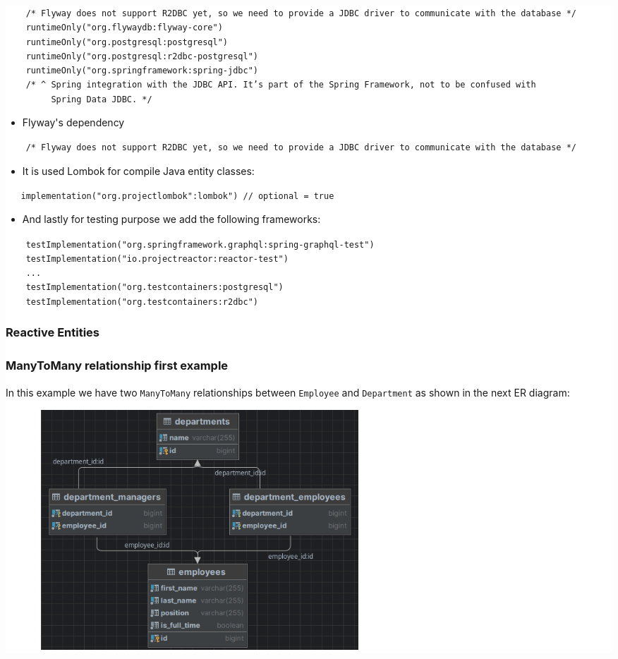 ```
	/* Flyway does not support R2DBC yet, so we need to provide a JDBC driver to communicate with the database */
	runtimeOnly("org.flywaydb:flyway-core")
	runtimeOnly("org.postgresql:postgresql")
	runtimeOnly("org.postgresql:r2dbc-postgresql")
	runtimeOnly("org.springframework:spring-jdbc")
	/* ^ Spring integration with the JDBC API. It’s part of the Spring Framework, not to be confused with
	     Spring Data JDBC. */
```
- Flyway's dependency
```
	/* Flyway does not support R2DBC yet, so we need to provide a JDBC driver to communicate with the database */
```
- It is used Lombok for compile Java entity classes:
```
   implementation("org.projectlombok":lombok") // optional = true
```
- And lastly for testing purpose we add the following frameworks:
```
	testImplementation("org.springframework.graphql:spring-graphql-test")
	testImplementation("io.projectreactor:reactor-test")
	...
	testImplementation("org.testcontainers:postgresql")
	testImplementation("org.testcontainers:r2dbc")
```

### Reactive Entities

### ManyToMany relationship first example

In this example we have two `ManyToMany` relationships between `Employee` and `Department` as shown in the
next ER diagram:

<img height="340" src="./images/ERDiagram1.png" width="550"/>
